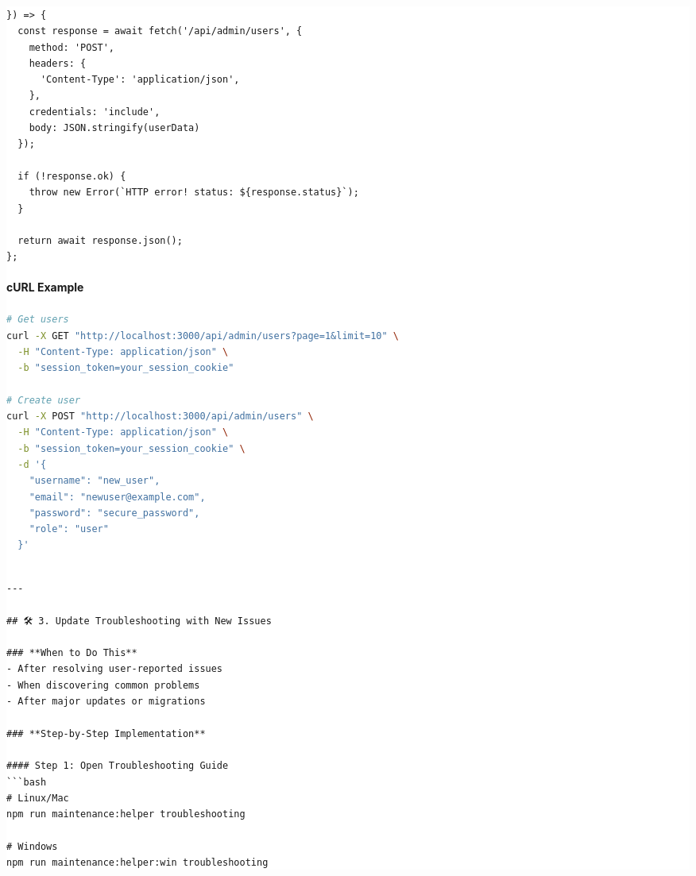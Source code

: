 ```
}) => {
  const response = await fetch('/api/admin/users', {
    method: 'POST',
    headers: {
      'Content-Type': 'application/json',
    },
    credentials: 'include',
    body: JSON.stringify(userData)
  });
  
  if (!response.ok) {
    throw new Error(`HTTP error! status: ${response.status}`);
  }
  
  return await response.json();
};
```

#### cURL Example
```bash
# Get users
curl -X GET "http://localhost:3000/api/admin/users?page=1&limit=10" \
  -H "Content-Type: application/json" \
  -b "session_token=your_session_cookie"

# Create user
curl -X POST "http://localhost:3000/api/admin/users" \
  -H "Content-Type: application/json" \
  -b "session_token=your_session_cookie" \
  -d '{
    "username": "new_user",
    "email": "newuser@example.com",
    "password": "secure_password",
    "role": "user"
  }'
```
```

---

## 🛠️ 3. Update Troubleshooting with New Issues

### **When to Do This**
- After resolving user-reported issues
- When discovering common problems
- After major updates or migrations

### **Step-by-Step Implementation**

#### Step 1: Open Troubleshooting Guide
```bash
# Linux/Mac
npm run maintenance:helper troubleshooting

# Windows
npm run maintenance:helper:win troubleshooting
```
